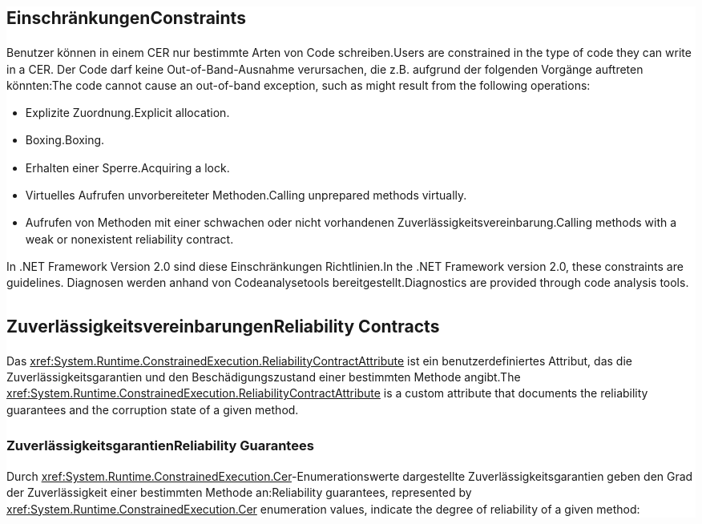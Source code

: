 ## <a name="constraints"></a><span data-ttu-id="f06f4-121">Einschränkungen</span><span class="sxs-lookup"><span data-stu-id="f06f4-121">Constraints</span></span>  
 <span data-ttu-id="f06f4-122">Benutzer können in einem CER nur bestimmte Arten von Code schreiben.</span><span class="sxs-lookup"><span data-stu-id="f06f4-122">Users are constrained in the type of code they can write in a CER.</span></span> <span data-ttu-id="f06f4-123">Der Code darf keine Out-of-Band-Ausnahme verursachen, die z.B. aufgrund der folgenden Vorgänge auftreten könnten:</span><span class="sxs-lookup"><span data-stu-id="f06f4-123">The code cannot cause an out-of-band exception, such as might result from the following operations:</span></span>  
  
- <span data-ttu-id="f06f4-124">Explizite Zuordnung.</span><span class="sxs-lookup"><span data-stu-id="f06f4-124">Explicit allocation.</span></span>  
  
- <span data-ttu-id="f06f4-125">Boxing.</span><span class="sxs-lookup"><span data-stu-id="f06f4-125">Boxing.</span></span>  
  
- <span data-ttu-id="f06f4-126">Erhalten einer Sperre.</span><span class="sxs-lookup"><span data-stu-id="f06f4-126">Acquiring a lock.</span></span>  
  
- <span data-ttu-id="f06f4-127">Virtuelles Aufrufen unvorbereiteter Methoden.</span><span class="sxs-lookup"><span data-stu-id="f06f4-127">Calling unprepared methods virtually.</span></span>  
  
- <span data-ttu-id="f06f4-128">Aufrufen von Methoden mit einer schwachen oder nicht vorhandenen Zuverlässigkeitsvereinbarung.</span><span class="sxs-lookup"><span data-stu-id="f06f4-128">Calling methods with a weak or nonexistent reliability contract.</span></span>  
  
 <span data-ttu-id="f06f4-129">In .NET Framework Version 2.0 sind diese Einschränkungen Richtlinien.</span><span class="sxs-lookup"><span data-stu-id="f06f4-129">In the .NET Framework version 2.0, these constraints are guidelines.</span></span> <span data-ttu-id="f06f4-130">Diagnosen werden anhand von Codeanalysetools bereitgestellt.</span><span class="sxs-lookup"><span data-stu-id="f06f4-130">Diagnostics are provided through code analysis tools.</span></span>  
  
## <a name="reliability-contracts"></a><span data-ttu-id="f06f4-131">Zuverlässigkeitsvereinbarungen</span><span class="sxs-lookup"><span data-stu-id="f06f4-131">Reliability Contracts</span></span>  
 <span data-ttu-id="f06f4-132">Das <xref:System.Runtime.ConstrainedExecution.ReliabilityContractAttribute> ist ein benutzerdefiniertes Attribut, das die Zuverlässigkeitsgarantien und den Beschädigungszustand einer bestimmten Methode angibt.</span><span class="sxs-lookup"><span data-stu-id="f06f4-132">The <xref:System.Runtime.ConstrainedExecution.ReliabilityContractAttribute> is a custom attribute that documents the reliability guarantees and the corruption state of a given method.</span></span>  
  
### <a name="reliability-guarantees"></a><span data-ttu-id="f06f4-133">Zuverlässigkeitsgarantien</span><span class="sxs-lookup"><span data-stu-id="f06f4-133">Reliability Guarantees</span></span>  
 <span data-ttu-id="f06f4-134">Durch <xref:System.Runtime.ConstrainedExecution.Cer>-Enumerationswerte dargestellte Zuverlässigkeitsgarantien geben den Grad der Zuverlässigkeit einer bestimmten Methode an:</span><span class="sxs-lookup"><span data-stu-id="f06f4-134">Reliability guarantees, represented by <xref:System.Runtime.ConstrainedExecution.Cer> enumeration values, indicate the degree of reliability of a given method:</span></span>  
  